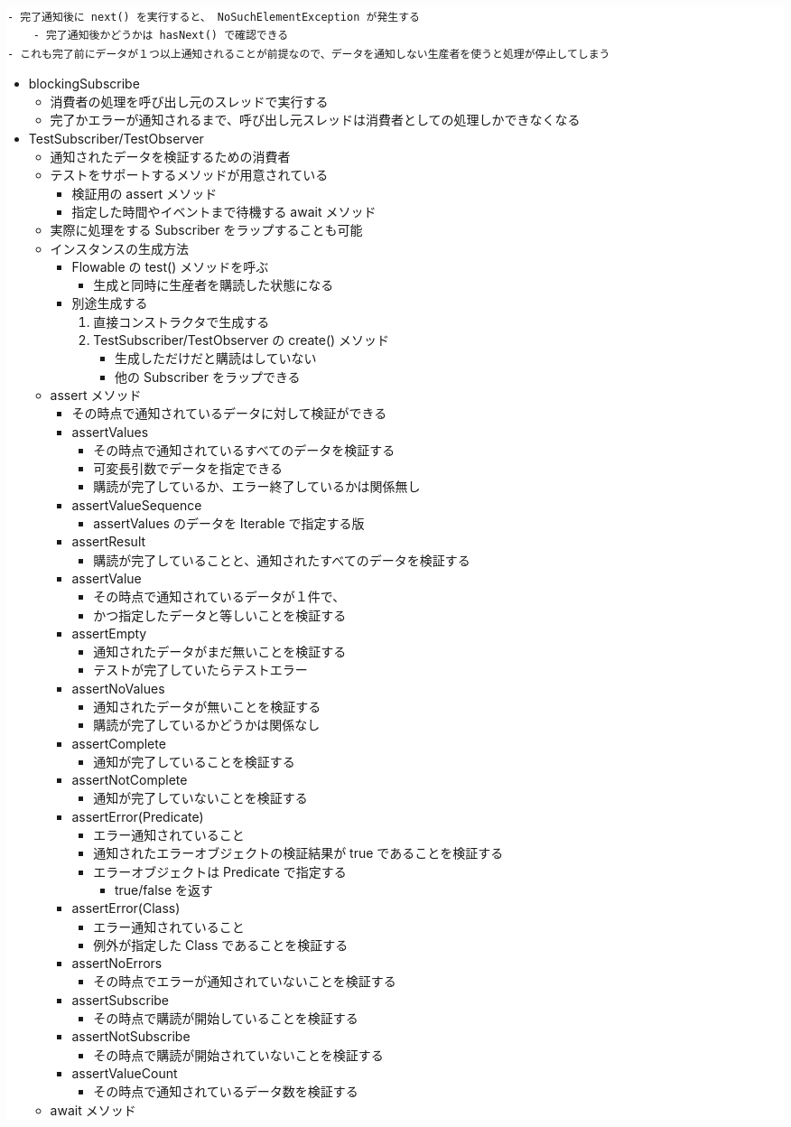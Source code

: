     - 完了通知後に next() を実行すると、 NoSuchElementException が発生する
        - 完了通知後かどうかは hasNext() で確認できる
    - これも完了前にデータが１つ以上通知されることが前提なので、データを通知しない生産者を使うと処理が停止してしまう
- blockingSubscribe
    - 消費者の処理を呼び出し元のスレッドで実行する
    - 完了かエラーが通知されるまで、呼び出し元スレッドは消費者としての処理しかできなくなる
- TestSubscriber/TestObserver
    - 通知されたデータを検証するための消費者
    - テストをサポートするメソッドが用意されている
        - 検証用の assert メソッド
        - 指定した時間やイベントまで待機する await メソッド
    - 実際に処理をする Subscriber をラップすることも可能
    - インスタンスの生成方法
        - Flowable の test() メソッドを呼ぶ
            - 生成と同時に生産者を購読した状態になる
        - 別途生成する
            1. 直接コンストラクタで生成する
            2. TestSubscriber/TestObserver の create() メソッド
                - 生成しただけだと購読はしていない
                - 他の Subscriber をラップできる
    - assert メソッド
        - その時点で通知されているデータに対して検証ができる
        - assertValues
            - その時点で通知されているすべてのデータを検証する
            - 可変長引数でデータを指定できる
            - 購読が完了しているか、エラー終了しているかは関係無し
        - assertValueSequence
            - assertValues のデータを Iterable で指定する版
        - assertResult
            - 購読が完了していることと、通知されたすべてのデータを検証する
        - assertValue
            - その時点で通知されているデータが１件で、
            - かつ指定したデータと等しいことを検証する
        - assertEmpty
            - 通知されたデータがまだ無いことを検証する
            - テストが完了していたらテストエラー
        - assertNoValues
            - 通知されたデータが無いことを検証する
            - 購読が完了しているかどうかは関係なし
        - assertComplete
            - 通知が完了していることを検証する
        - assertNotComplete
            - 通知が完了していないことを検証する
        - assertError(Predicate)
            - エラー通知されていること
            - 通知されたエラーオブジェクトの検証結果が true であることを検証する
            - エラーオブジェクトは Predicate で指定する
                - true/false を返す
        - assertError(Class)
            - エラー通知されていること
            - 例外が指定した Class であることを検証する
        - assertNoErrors
            - その時点でエラーが通知されていないことを検証する
        - assertSubscribe
            - その時点で購読が開始していることを検証する
        - assertNotSubscribe
            - その時点で購読が開始されていないことを検証する
        - assertValueCount
            - その時点で通知されているデータ数を検証する
    - await メソッド